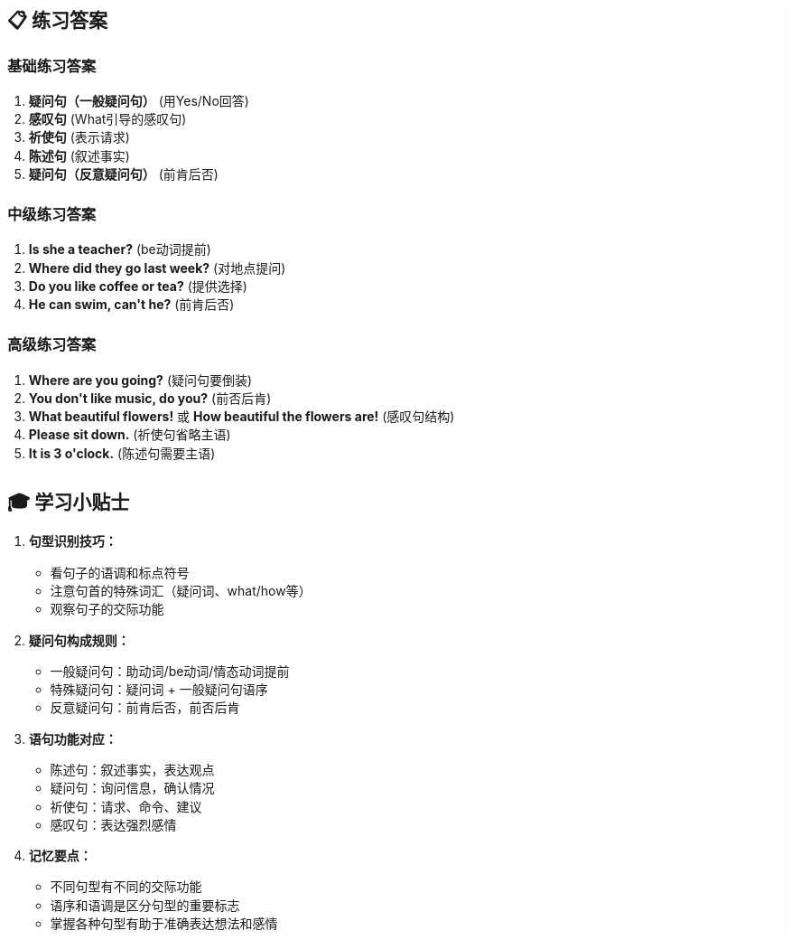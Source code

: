 ## 📋 练习答案

### 基础练习答案
1. **疑问句（一般疑问句）** (用Yes/No回答)
2. **感叹句** (What引导的感叹句)
3. **祈使句** (表示请求)
4. **陈述句** (叙述事实)
5. **疑问句（反意疑问句）** (前肯后否)

### 中级练习答案
1. **Is she a teacher?** (be动词提前)
2. **Where did they go last week?** (对地点提问)
3. **Do you like coffee or tea?** (提供选择)
4. **He can swim, can't he?** (前肯后否)

### 高级练习答案
1. **Where are you going?** (疑问句要倒装)
2. **You don't like music, do you?** (前否后肯)
3. **What beautiful flowers!** 或 **How beautiful the flowers are!** (感叹句结构)
4. **Please sit down.** (祈使句省略主语)
5. **It is 3 o'clock.** (陈述句需要主语)

## 🎓 学习小贴士

1. **句型识别技巧：**
   - 看句子的语调和标点符号
   - 注意句首的特殊词汇（疑问词、what/how等）
   - 观察句子的交际功能

2. **疑问句构成规则：**
   - 一般疑问句：助动词/be动词/情态动词提前
   - 特殊疑问句：疑问词 + 一般疑问句语序
   - 反意疑问句：前肯后否，前否后肯

3. **语句功能对应：**
   - 陈述句：叙述事实，表达观点
   - 疑问句：询问信息，确认情况
   - 祈使句：请求、命令、建议
   - 感叹句：表达强烈感情

4. **记忆要点：**
   - 不同句型有不同的交际功能
   - 语序和语调是区分句型的重要标志
   - 掌握各种句型有助于准确表达想法和感情
